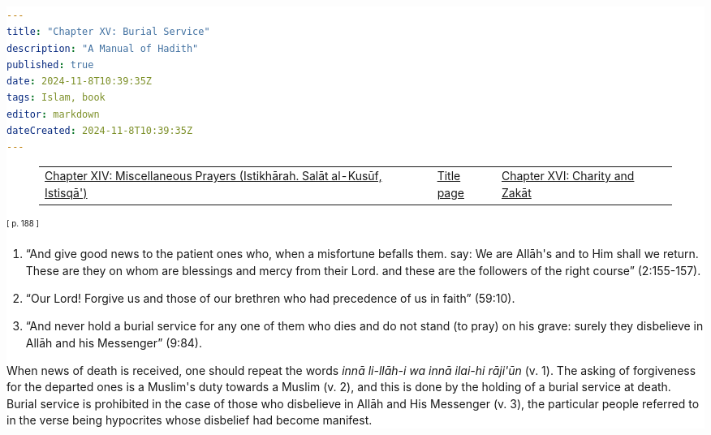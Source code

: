 ```yaml
---
title: "Chapter XV: Burial Service"
description: "A Manual of Hadith"
published: true
date: 2024-11-8T10:39:35Z
tags: Islam, book
editor: markdown
dateCreated: 2024-11-8T10:39:35Z
---
```


<figure class="table chapter-navigator">
  <table>
    <tbody>
      <tr>
        <td>
        <a href="/en/book/Islam/A_Manual_of_Hadith/14">
          <span class="mdi mdi-arrow-left-drop-circle"></span><span class="pl-2">Chapter XIV: Miscellaneous Prayers (Istikhārah. Salāt al-Kusūf, Istisqā')</span>
        </a>
        </td>
        <td>
        <a href="/en/book/Islam/A_Manual_of_Hadith">
          <span class="mdi mdi-book-open-variant"></span><span class="pl-2">Title page</span>
        </a>
        </td>
        <td>
        <a href="/en/book/Islam/A_Manual_of_Hadith/16">
          <span class="pr-2">Chapter XVI: Charity and Zakāt</span><span class="mdi mdi-arrow-right-drop-circle"></span>
        </a>
        </td>
      </tr>
    </tbody>
  </table>
</figure>

<span id="p188"><sup><small>[ p. 188 ]</small></sup></span>

1. “And give good news to the patient ones who, when a misfortune befalls them. say: We are Allāh's and to Him shall we return. These are they on whom are blessings and mercy from their Lord. and these are the followers of the right course” (2:155-157).

2. “Our Lord! Forgive us and those of our brethren who had precedence of us in faith” (59:10).

3. “And never hold a burial service for any one of them who dies and do not stand (to pray) on his grave: surely they disbelieve in Allāh and his Messenger” (9:84).

When news of death is received, one should repeat the words _innā li-llāh-i wa innā ilai-hi rāji'ūn_ (v. 1). The asking of forgiveness for the departed ones is a Muslim's duty towards a Muslim (v. 2), and this is done by the holding of a burial service at death. Burial service is prohibited in the case of those who disbelieve in Allāh and His Messenger (v. 3), the particular people referred to in the verse being hypocrites whose disbelief had become manifest.


[^1]: This chapter is full of expressions of Divine greatness and glory.
[^2]: 'Uthmān ibn Maz'ūn was the first person to die from among those who had fled from Makkah to Madīnah for the sake of their faith in Allāh.
[^3]: Ibrāhīm was the Holy Prophet's son by his Coptic wife, Mary. He died when he was eighteen months old. The words uttered by the Holy Prophet on this occasion will serve as a beacon to the world in its tragedies. Abu Saif's wife was wet-nurse to the Holy Prophet's son.
[^4]: A Muslim must bear the calamity of the death of a friend or a relative patiently. Weeping is but a sign of tenderness and compassion in the human heart, but wailing and other manifestations which are not consistent with patience are forbidden.
[^5]: _Sahūliyyah_ were so called in relation to Sahūl, a place in Yaman, where they were woven or whence they were brought; or they were garments beaten and washed and whitened, so called in relation to _sahūl_ meaning one _who beats and washes and whitens clothes_. (LL).
[^6]: Only the first two commandments relate to this chapter, following a bier and visiting a sick person.
[^7]: Equal respect must be shown to a bier whether it is that of a Muslim or a non-Muslim.
[^8]: The Negus was the ruler of Abyssinia. He had become a Muslim. The hadīth shows that a burial service may be held over a dead body in its absence. It further shows that the funeral service consisted of four takbīrs.
[^9]: Women were advised not to go perhaps, because, in the first place they could not help in carrying the bier, but more so because they might break down under grief.
[^10]: A fuller account is given in B. 23:5. The burial service over the deceased had been held during the night. and the Holy Prophet was not informed. So he held a burial service over again on the grave. The hadīth further shows that the people arranged themselves into ranks behind the imām. The general practice is to have at least three ranks (AD-Msh. 5:5), but there is no harm if there are two (B. 23:54).
[^11]: This hadīth is again related by Bukhārī in 23:64 under the heading "Where to stand in the case of the woman and the man." This shows that the same position should be adopted by the imām, whether the bier is that of a mate or a female. Imām Abū Hanīfa interpreted the _middle_ as meaning the breast, and that is the right position of the imām according to him, both in the case of the female and the male.
[^12]: Ibn 'Abbās recited the Fātihah in a voice which others could hear, so that they might know that it was the Holy Prophet's practice. This shows that it was ordinarily recited in a low voice not audible, and further that it was meant to be so recited by the imām as well as the congregation. The same is the case with the prayers after other takbīrs. The Fatihāh is recited after the first takbīr; _al-salāt 'ala-l-Nabī_, as in the sitting position in prayer, after the second and an intercessory prayer for the deceased (hh. 22, 23) after the third while the taslīm is uttered after the fourth.
[^13]: The burial service is thus an intercessory prayer for the deceased one, and any prayer may be offered. Hadīth contains several such prayers. The one generally adopted is given in the next hadīth.
[^14]: According to one report, the word _dhukhr-an_ (_a treasure_) is added before the final word _ajr-an_. No burial service is held over a still-born child (B. 23:80).
[^15]: According to one hadīth, the Holy Prophet did not lead the burial service of a man who committed suicide, but his companions held such a service.
[^16]: _Lahd_ (from _lahada_, _he inclined to a thing_) is an oblong excavation in the side of the grave, _a lateral hollow_, in which the dead body is placed, the opening into the grave being then closed with bricks, so that when the grave is filled with earth the body remains intact. As this hadīth shows, preference was given to the _lahd_, the other body being placed in the _shaqq_, the pit itself, and therefore burial in the _shaqq_ is not disallowed. In the case of a coffin, the _shaqq_ alone would serve the Purpose.
[^17]: The Arabic word is _musannam_ which means _raised from the ground like the sanām (hump) of the camel_.
[^18]: The prohibition to plaster, and build on a grave may have been due to the waste of money which it would involve. Sitting on the grave is prohibited because it is disrespectful.
[^19]: _Talbīnah_ (from _laban_ meaning _milk_) is _food made of bran, milk and honey_, or simply of _bran and honey_, so called because it is white like milk; and _tharīd_ is _bread crumbled into small pieces_ with fingers _over which broth is poured_, sometimes prepared with marrow and with eggs, considered to be most delicious. It shows that there was a gathering when a person died, the object no doubt being to console the bereaved family. When they dispersed, food was sent by some near relative to the family itself and very nearly related friends. The whole gathering did not partake of food.
[^20]: To sit in some place so that people may come and express their sympathy with and console the bereaved family is, therefore, according to the Holy Prophet's practice. Praying for the deceased one is not forbidden, but there is no authority for the present practice to offer prayers by the raising up of hands with every new-comer. The only prayer was the burial service and a prayer on the grave.
[^21]: Abuse is forbidden not only in regard to the dead from among Muslims but the dead in general. But criticism is not forbidden in any case; it sometimes becomes a necessity, as in the case of the reporters of hadīth.
[^22]: This Hadīth and the one that follows show that charity on behalf of the dead is a source of benefit to them: and it appears that charity on behalf of the dead was generally practised in early Islām. Recital of the Holy Qur'ān to the dying ones is recommended (h. 1), but the practice of reciting the Holy p. 207 Qur'ān over the dead body or on a grave is not traceable to the Holy Prophet and is an innovation. Recital of the Holy Qur'ān is a good deed in itself, but to do it for remuneration does not bring any good to the reciter and certainly none to the dead. There is no authority of the Holy Prophet for the _Qul_ ceremony on the third day, or for the ceremonies connected with the tenth and fortieth days after death. Nor can they be considered as acts of charity, for they are not for the benefit of the poor.